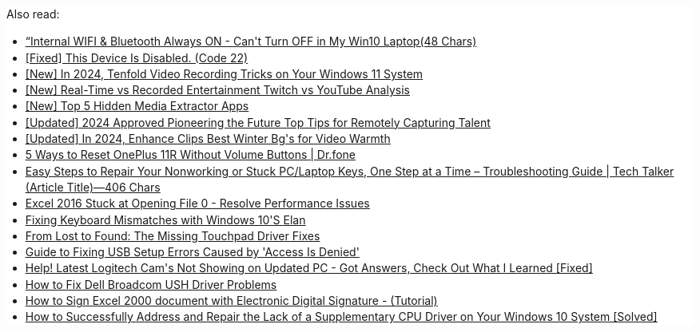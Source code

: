 <ins class="adsbygoogle"
     style="display:block"
     data-ad-format="autorelaxed"
     data-ad-client="ca-pub-7571918770474297"
     data-ad-slot="1223367746"></ins>



<ins class="adsbygoogle"
     style="display:block"
     data-ad-client="ca-pub-7571918770474297"
     data-ad-slot="8358498916"
     data-ad-format="auto"
     data-full-width-responsive="true"></ins>



<span class="atpl-alsoreadstyle">Also read:</span>
<div><ul>
<li><a href="https://driver-error.techidaily.com/internal-wifi-and-bluetooth-always-on-cant-turn-off-in-my-win10-laptop48-chars/"><u>“Internal WIFI & Bluetooth Always ON - Can't Turn OFF in My Win10 Laptop(48 Chars)</u></a></li>
<li><a href="https://driver-error.techidaily.com/fixed-this-device-is-disabled-code-22/"><u>[Fixed] This Device Is Disabled. (Code 22)</u></a></li>
<li><a href="https://video-capture.techidaily.com/new-in-2024-tenfold-video-recording-tricks-on-your-windows-11-system/"><u>[New] In 2024, Tenfold Video Recording Tricks on Your Windows 11 System</u></a></li>
<li><a href="https://some-approaches.techidaily.com/new-real-time-vs-recorded-entertainment-twitch-vs-youtube-analysis/"><u>[New] Real-Time vs Recorded Entertainment  Twitch vs YouTube Analysis</u></a></li>
<li><a href="https://facebook-video-files.techidaily.com/new-top-5-hidden-media-extractor-apps/"><u>[New] Top 5 Hidden Media Extractor Apps</u></a></li>
<li><a href="https://digital-screen-recording.techidaily.com/updated-2024-approved-pioneering-the-future-top-tips-for-remotely-capturing-talent/"><u>[Updated] 2024 Approved  Pioneering the Future  Top Tips for Remotely Capturing Talent</u></a></li>
<li><a href="https://facebook-video-footage.techidaily.com/updated-in-2024-enhance-clips-best-winter-bgs-for-video-warmth/"><u>[Updated] In 2024, Enhance Clips  Best Winter Bg's for Video Warmth</u></a></li>
<li><a href="https://phone-solutions.techidaily.com/5-ways-to-reset-oneplus-11r-without-volume-buttons-drfone-by-drfone-reset-android-reset-android/"><u>5 Ways to Reset OnePlus 11R Without Volume Buttons | Dr.fone</u></a></li>
<li><a href="https://driver-error.techidaily.com/easy-steps-to-repair-your-nonworking-or-stuck-pclaptop-keys-one-step-at-a-time-troubleshooting-guide-tech-talker-article-title406-chars/"><u>Easy Steps to Repair Your Nonworking or Stuck PC/Laptop Keys, One Step at a Time – Troubleshooting Guide | Tech Talker (Article Title)—406 Chars</u></a></li>
<li><a href="https://phone-solutions.techidaily.com/excel-2016-stuck-at-opening-file-0-resolve-performance-issues-by-stellar-guide/"><u>Excel 2016 Stuck at Opening File 0 - Resolve Performance Issues</u></a></li>
<li><a href="https://driver-error.techidaily.com/fixing-keyboard-mismatches-with-windows-10s-elan/"><u>Fixing Keyboard Mismatches with Windows 10'S Elan</u></a></li>
<li><a href="https://driver-error.techidaily.com/from-lost-to-found-the-missing-touchpad-driver-fixes/"><u>From Lost to Found: The Missing Touchpad Driver Fixes</u></a></li>
<li><a href="https://driver-error.techidaily.com/guide-to-fixing-usb-setup-errors-caused-by-access-is-denied/"><u>Guide to Fixing USB Setup Errors Caused by 'Access Is Denied'</u></a></li>
<li><a href="https://driver-error.techidaily.com/help-latest-logitech-cams-not-showing-on-updated-pc-got-answers-check-out-what-i-learned-fixed/"><u>Help! Latest Logitech Cam's Not Showing on Updated PC - Got Answers, Check Out What I Learned [Fixed]</u></a></li>
<li><a href="https://driver-error.techidaily.com/how-to-fix-dell-broadcom-ush-driver-problems/"><u>How to Fix Dell Broadcom USH Driver Problems</u></a></li>
<li><a href="https://blog-min.techidaily.com/how-to-sign-excel-2000-document-with-electronic-digital-signature-tutorial-by-ldigisigner-sign-a-excel-sign-a-excel/"><u>How to Sign Excel 2000 document with Electronic Digital Signature - (Tutorial)</u></a></li>
<li><a href="https://driver-error.techidaily.com/how-to-successfully-address-and-repair-the-lack-of-a-supplementary-cpu-driver-on-your-windows-10-system-solved/"><u>How to Successfully Address and Repair the Lack of a Supplementary CPU Driver on Your Windows 10 System [Solved]</u></a></li>